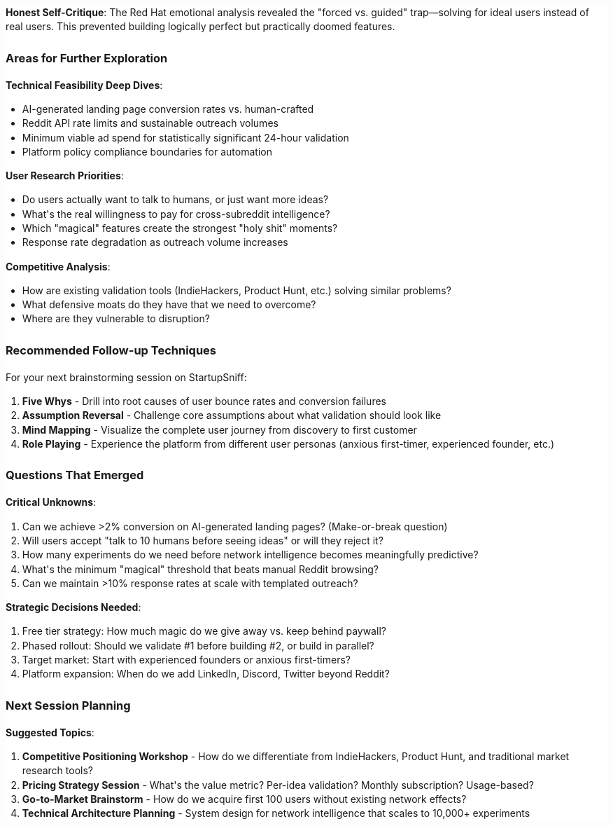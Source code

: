 **Honest Self-Critique**: The Red Hat emotional analysis revealed the "forced vs. guided" trap—solving for ideal users instead of real users. This prevented building logically perfect but practically doomed features.

### Areas for Further Exploration

**Technical Feasibility Deep Dives**:
- AI-generated landing page conversion rates vs. human-crafted
- Reddit API rate limits and sustainable outreach volumes
- Minimum viable ad spend for statistically significant 24-hour validation
- Platform policy compliance boundaries for automation

**User Research Priorities**:
- Do users actually want to talk to humans, or just want more ideas?
- What's the real willingness to pay for cross-subreddit intelligence?
- Which "magical" features create the strongest "holy shit" moments?
- Response rate degradation as outreach volume increases

**Competitive Analysis**:
- How are existing validation tools (IndieHackers, Product Hunt, etc.) solving similar problems?
- What defensive moats do they have that we need to overcome?
- Where are they vulnerable to disruption?

### Recommended Follow-up Techniques

For your next brainstorming session on StartupSniff:

1. **Five Whys** - Drill into root causes of user bounce rates and conversion failures
2. **Assumption Reversal** - Challenge core assumptions about what validation should look like
3. **Mind Mapping** - Visualize the complete user journey from discovery to first customer
4. **Role Playing** - Experience the platform from different user personas (anxious first-timer, experienced founder, etc.)

### Questions That Emerged

**Critical Unknowns**:
1. Can we achieve >2% conversion on AI-generated landing pages? (Make-or-break question)
2. Will users accept "talk to 10 humans before seeing ideas" or will they reject it?
3. How many experiments do we need before network intelligence becomes meaningfully predictive?
4. What's the minimum "magical" threshold that beats manual Reddit browsing?
5. Can we maintain >10% response rates at scale with templated outreach?

**Strategic Decisions Needed**:
1. Free tier strategy: How much magic do we give away vs. keep behind paywall?
2. Phased rollout: Should we validate #1 before building #2, or build in parallel?
3. Target market: Start with experienced founders or anxious first-timers?
4. Platform expansion: When do we add LinkedIn, Discord, Twitter beyond Reddit?

### Next Session Planning

**Suggested Topics**:
1. **Competitive Positioning Workshop** - How do we differentiate from IndieHackers, Product Hunt, and traditional market research tools?
2. **Pricing Strategy Session** - What's the value metric? Per-idea validation? Monthly subscription? Usage-based?
3. **Go-to-Market Brainstorm** - How do we acquire first 100 users without existing network effects?
4. **Technical Architecture Planning** - System design for network intelligence that scales to 10,000+ experiments
